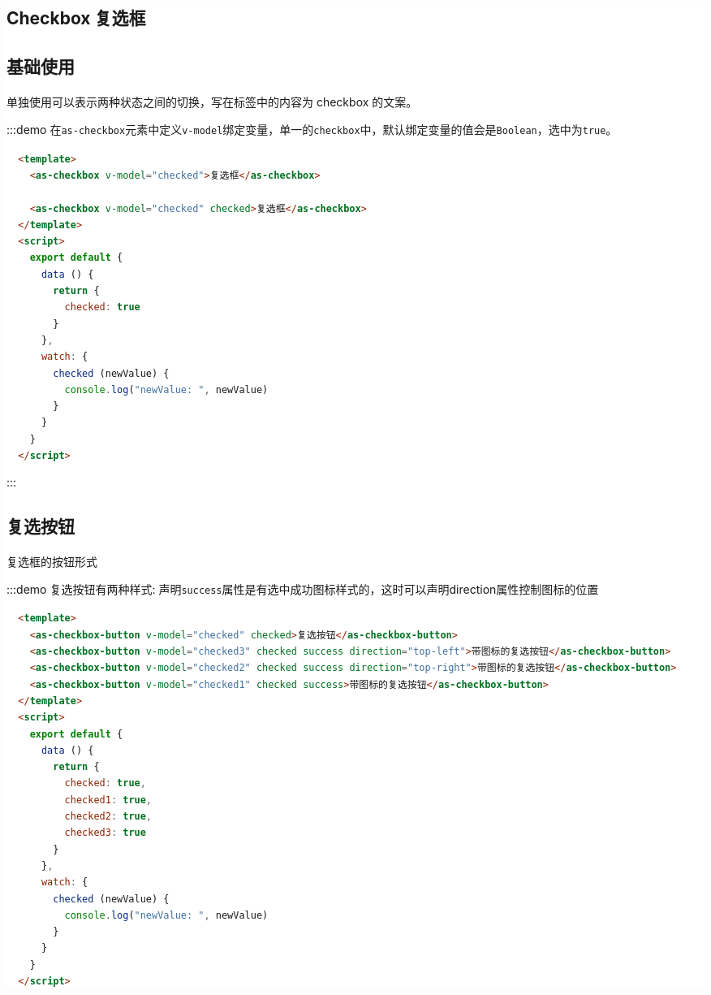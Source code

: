 ## Checkbox 复选框

## 基础使用

单独使用可以表示两种状态之间的切换，写在标签中的内容为 checkbox 的文案。

:::demo 在`as-checkbox`元素中定义`v-model`绑定变量，单一的`checkbox`中，默认绑定变量的值会是`Boolean`，选中为`true`。

```html
  <template>
    <as-checkbox v-model="checked">复选框</as-checkbox>

    <as-checkbox v-model="checked" checked>复选框</as-checkbox>
  </template>
  <script>
    export default {
      data () {
        return {
          checked: true
        }
      },
      watch: {
        checked (newValue) {
          console.log("newValue: ", newValue)
        }
      }
    }
  </script>
```

:::

## 复选按钮

复选框的按钮形式

:::demo 复选按钮有两种样式: 声明`success`属性是有选中成功图标样式的，这时可以声明direction属性控制图标的位置

```html
  <template>
    <as-checkbox-button v-model="checked" checked>复选按钮</as-checkbox-button>
    <as-checkbox-button v-model="checked3" checked success direction="top-left">带图标的复选按钮</as-checkbox-button>
    <as-checkbox-button v-model="checked2" checked success direction="top-right">带图标的复选按钮</as-checkbox-button>
    <as-checkbox-button v-model="checked1" checked success>带图标的复选按钮</as-checkbox-button>
  </template>
  <script>
    export default {
      data () {
        return {
          checked: true,
          checked1: true,
          checked2: true,
          checked3: true
        }
      },
      watch: {
        checked (newValue) {
          console.log("newValue: ", newValue)
        }
      }
    }
  </script>
```
